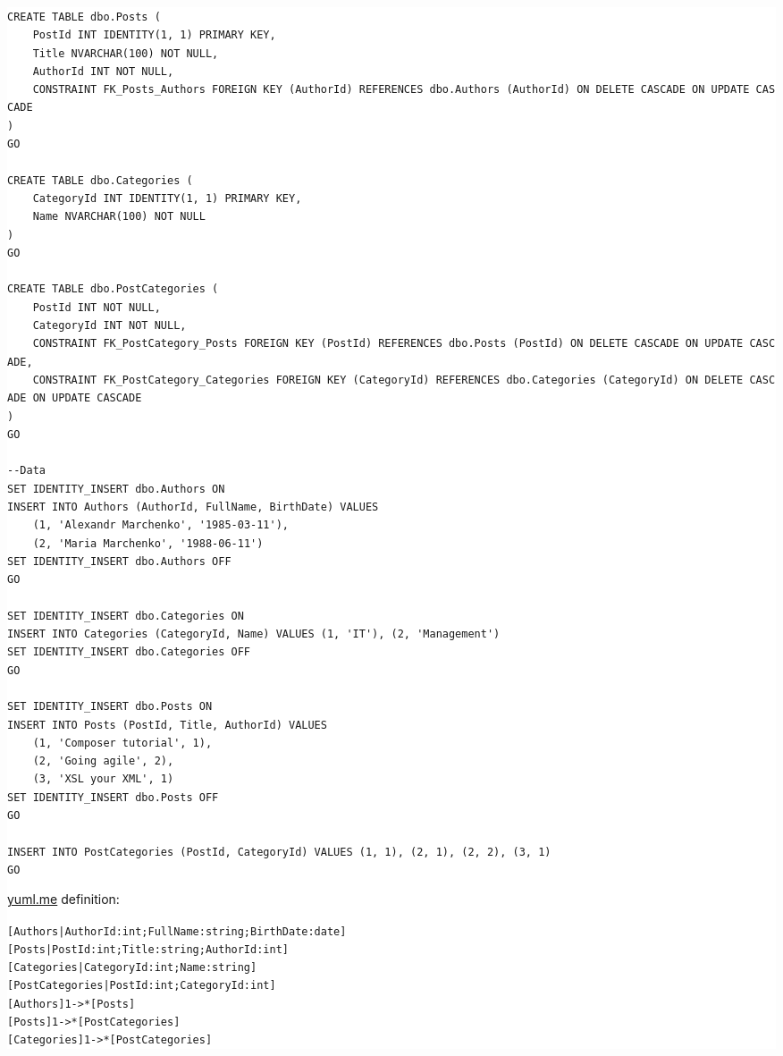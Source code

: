     CREATE TABLE dbo.Posts (
        PostId INT IDENTITY(1, 1) PRIMARY KEY,
        Title NVARCHAR(100) NOT NULL,
        AuthorId INT NOT NULL,
        CONSTRAINT FK_Posts_Authors FOREIGN KEY (AuthorId) REFERENCES dbo.Authors (AuthorId) ON DELETE CASCADE ON UPDATE CASCADE
    )
    GO

    CREATE TABLE dbo.Categories (
        CategoryId INT IDENTITY(1, 1) PRIMARY KEY,
        Name NVARCHAR(100) NOT NULL
    )
    GO

    CREATE TABLE dbo.PostCategories (
        PostId INT NOT NULL,
        CategoryId INT NOT NULL,
        CONSTRAINT FK_PostCategory_Posts FOREIGN KEY (PostId) REFERENCES dbo.Posts (PostId) ON DELETE CASCADE ON UPDATE CASCADE,
        CONSTRAINT FK_PostCategory_Categories FOREIGN KEY (CategoryId) REFERENCES dbo.Categories (CategoryId) ON DELETE CASCADE ON UPDATE CASCADE
    )
    GO

    --Data
    SET IDENTITY_INSERT dbo.Authors ON
    INSERT INTO Authors (AuthorId, FullName, BirthDate) VALUES
        (1, 'Alexandr Marchenko', '1985-03-11'),
        (2, 'Maria Marchenko', '1988-06-11')
    SET IDENTITY_INSERT dbo.Authors OFF
    GO

    SET IDENTITY_INSERT dbo.Categories ON
    INSERT INTO Categories (CategoryId, Name) VALUES (1, 'IT'), (2, 'Management')
    SET IDENTITY_INSERT dbo.Categories OFF
    GO

    SET IDENTITY_INSERT dbo.Posts ON
    INSERT INTO Posts (PostId, Title, AuthorId) VALUES 
        (1, 'Composer tutorial', 1), 
        (2, 'Going agile', 2),
        (3, 'XSL your XML', 1)
    SET IDENTITY_INSERT dbo.Posts OFF
    GO

    INSERT INTO PostCategories (PostId, CategoryId) VALUES (1, 1), (2, 1), (2, 2), (3, 1)
    GO

[yuml.me](http://yuml.me/) definition:

    [Authors|AuthorId:int;FullName:string;BirthDate:date]
    [Posts|PostId:int;Title:string;AuthorId:int]
    [Categories|CategoryId:int;Name:string]
    [PostCategories|PostId:int;CategoryId:int]
    [Authors]1->*[Posts]
    [Posts]1->*[PostCategories]
    [Categories]1->*[PostCategories]
